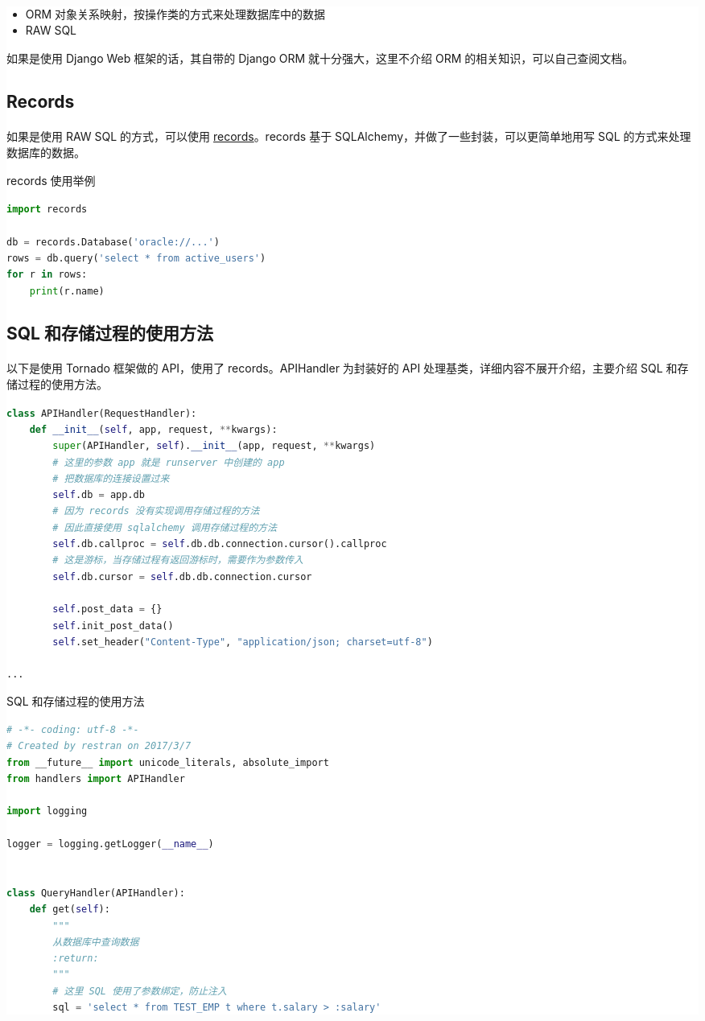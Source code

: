 - ORM 对象关系映射，按操作类的方式来处理数据库中的数据
- RAW SQL

如果是使用 Django Web 框架的话，其自带的 Django ORM 就十分强大，这里不介绍 ORM 的相关知识，可以自己查阅文档。

## Records

如果是使用 RAW SQL 的方式，可以使用 [records](https://github.com/kennethreitz/records)。records 基于 SQLAlchemy，并做了一些封装，可以更简单地用写 SQL 的方式来处理数据库的数据。

records 使用举例

```python
import records

db = records.Database('oracle://...')
rows = db.query('select * from active_users')
for r in rows:
    print(r.name)
```

## SQL 和存储过程的使用方法

以下是使用 Tornado 框架做的 API，使用了 records。APIHandler 为封装好的 API 处理基类，详细内容不展开介绍，主要介绍 SQL 和存储过程的使用方法。 

```python
class APIHandler(RequestHandler):
    def __init__(self, app, request, **kwargs):
        super(APIHandler, self).__init__(app, request, **kwargs)
        # 这里的参数 app 就是 runserver 中创建的 app
        # 把数据库的连接设置过来
        self.db = app.db
        # 因为 records 没有实现调用存储过程的方法
        # 因此直接使用 sqlalchemy 调用存储过程的方法
        self.db.callproc = self.db.db.connection.cursor().callproc
        # 这是游标，当存储过程有返回游标时，需要作为参数传入
        self.db.cursor = self.db.db.connection.cursor

        self.post_data = {}
        self.init_post_data()
        self.set_header("Content-Type", "application/json; charset=utf-8")

...

```

SQL 和存储过程的使用方法

```python
# -*- coding: utf-8 -*-
# Created by restran on 2017/3/7
from __future__ import unicode_literals, absolute_import
from handlers import APIHandler

import logging

logger = logging.getLogger(__name__)


class QueryHandler(APIHandler):
    def get(self):
        """
        从数据库中查询数据
        :return:
        """
        # 这里 SQL 使用了参数绑定，防止注入
        sql = 'select * from TEST_EMP t where t.salary > :salary'
```